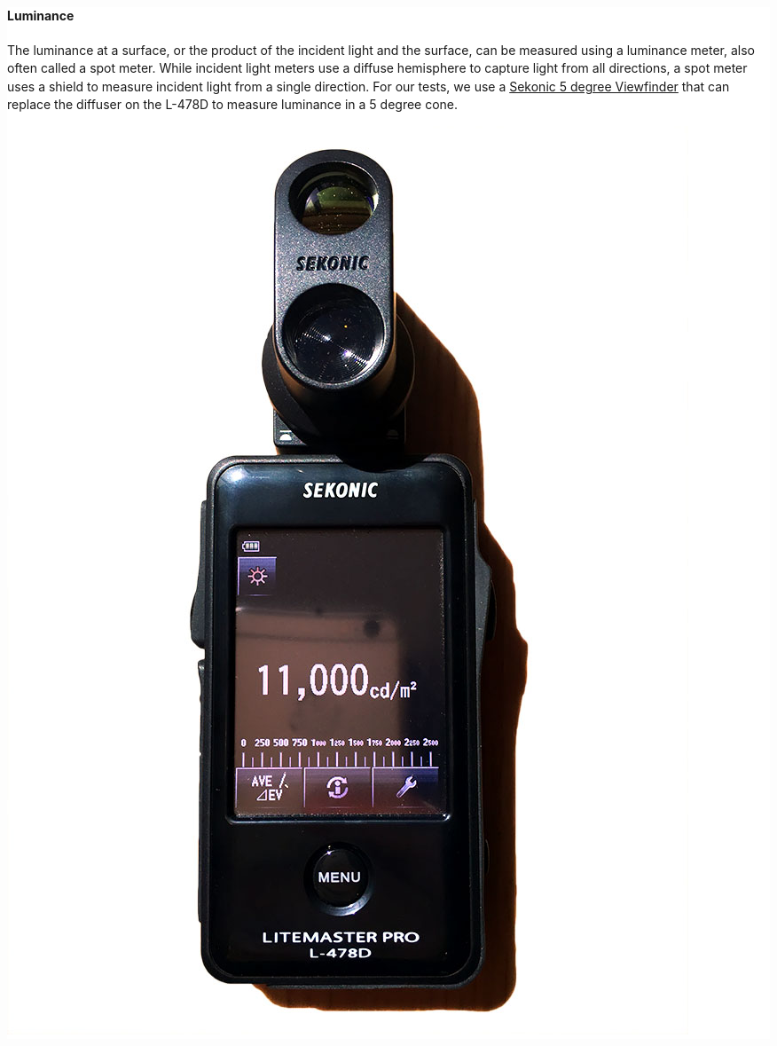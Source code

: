 #### Luminance

The luminance at a surface, or the product of the incident light and the
surface, can be measured using a luminance meter, also often called a spot
meter. While incident light meters use a diffuse hemisphere to capture light
from all directions, a spot meter uses a shield to measure incident light from a
single direction. For our tests, we use a
[Sekonic 5 degree Viewfinder](http://www.sekonic.com/products/l-478dr/accessories/np-finder-5-degree-for-l-478.aspx)
that can replace the diffuser on the L-478D to measure luminance in a 5 degree
cone.

![Sekonic L-478D working as a luminance meter using a special viewfinder](images/photo_incident_light_meter.jpg)